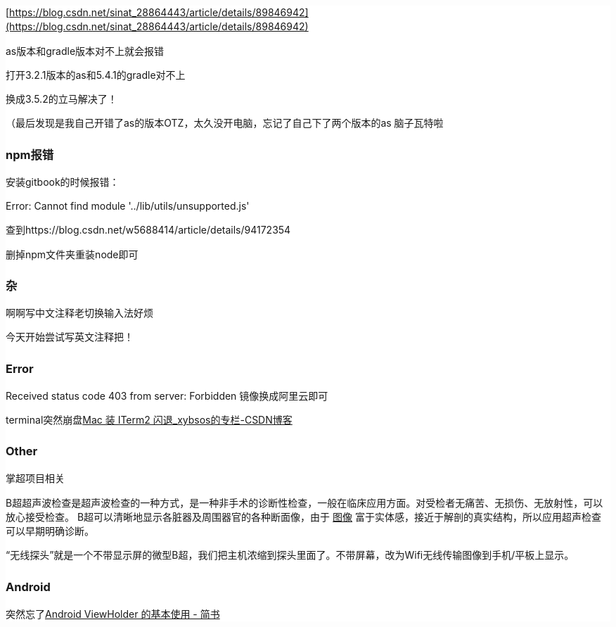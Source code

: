 [https://blog.csdn.net/sinat_28864443/article/details/89846942](https://blog.csdn.net/sinat_28864443/article/details/89846942)

as版本和gradle版本对不上就会报错

打开3.2.1版本的as和5.4.1的gradle对不上

换成3.5.2的立马解决了！

（最后发现是我自己开错了as的版本OTZ，太久没开电脑，忘记了自己下了两个版本的as 脑子瓦特啦

### **npm报错**

安装gitbook的时候报错：

Error: Cannot find module '../lib/utils/unsupported.js'

查到https://blog.csdn.net/w5688414/article/details/94172354

删掉npm文件夹重装node即可

### **杂**

啊啊写中文注释老切换输入法好烦

今天开始尝试写英文注释把！

### **Error**

Received status code 403 from server: Forbidden 镜像换成阿里云即可

terminal突然崩盘[Mac 装 ITerm2 闪退_xybsos的专栏-CSDN博客](https://blog.csdn.net/xybsos/article/details/51195362)

### **Other**

掌超项目相关

B超超声波检查是超声波检查的一种方式，是一种非手术的诊断性检查，一般在临床应用方面。对受检者无痛苦、无损伤、无放射性，可以放心接受检查。
B超可以清晰地显示各脏器及周围器官的各种断面像，由于 [图像](https://baike.baidu.com/item/%E5%9B%BE%E5%83%8F/773234) 富于实体感，接近于解剖的真实结构，所以应用超声检查可以早期明确诊断。

“无线探头”就是一个不带显示屏的微型B超，我们把主机浓缩到探头里面了。不带屏幕，改为Wifi无线传输图像到手机/平板上显示。

### **Android**

突然忘了[Android ViewHolder 的基本使用 - 简书](https://www.jianshu.com/p/a14feb480804)